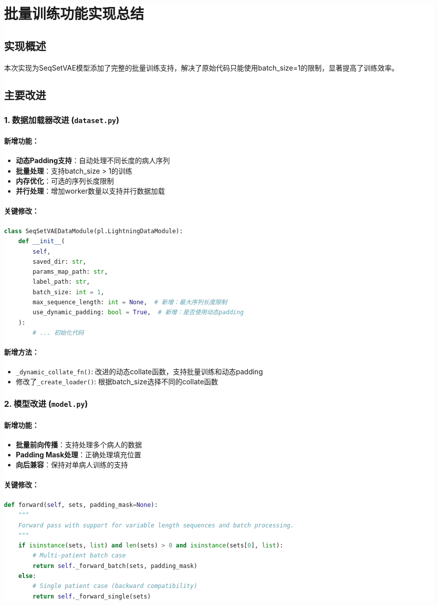 # 批量训练功能实现总结

## 实现概述

本次实现为SeqSetVAE模型添加了完整的批量训练支持，解决了原始代码只能使用batch_size=1的限制，显著提高了训练效率。

## 主要改进

### 1. 数据加载器改进 (`dataset.py`)

#### 新增功能：
- **动态Padding支持**：自动处理不同长度的病人序列
- **批量处理**：支持batch_size > 1的训练
- **内存优化**：可选的序列长度限制
- **并行处理**：增加worker数量以支持并行数据加载

#### 关键修改：

```python
class SeqSetVAEDataModule(pl.LightningDataModule):
    def __init__(
        self,
        saved_dir: str,
        params_map_path: str,
        label_path: str,
        batch_size: int = 1,
        max_sequence_length: int = None,  # 新增：最大序列长度限制
        use_dynamic_padding: bool = True,  # 新增：是否使用动态padding
    ):
        # ... 初始化代码
```

#### 新增方法：
- `_dynamic_collate_fn()`: 改进的动态collate函数，支持批量训练和动态padding
- 修改了`_create_loader()`: 根据batch_size选择不同的collate函数

### 2. 模型改进 (`model.py`)

#### 新增功能：
- **批量前向传播**：支持处理多个病人的数据
- **Padding Mask处理**：正确处理填充位置
- **向后兼容**：保持对单病人训练的支持

#### 关键修改：

```python
def forward(self, sets, padding_mask=None):
    """
    Forward pass with support for variable length sequences and batch processing.
    """
    if isinstance(sets, list) and len(sets) > 0 and isinstance(sets[0], list):
        # Multi-patient batch case
        return self._forward_batch(sets, padding_mask)
    else:
        # Single patient case (backward compatibility)
        return self._forward_single(sets)
```
